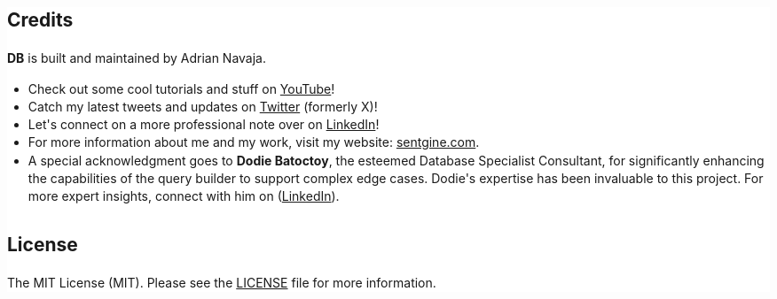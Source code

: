 ## Credits
**DB** is built and maintained by Adrian Navaja. 
- Check out some cool tutorials and stuff on [YouTube](https://www.youtube.com/@sentgine)!
- Catch my latest tweets and updates on [Twitter](https://twitter.com/sentgine) (formerly X)!
- Let's connect on a more professional note over on [LinkedIn](https://www.linkedin.com/in/adrian-navaja/)!
- For more information about me and my work, visit my website: [sentgine.com](https://www.sentgine.com/).
- A special acknowledgment goes to **Dodie Batoctoy**, the esteemed Database Specialist Consultant, for significantly enhancing the capabilities of the query builder to support complex edge cases. Dodie's expertise has been invaluable to this project. For more expert insights, connect with him on ([LinkedIn](https://www.linkedin.com/in/dodie-batoctoy-56833865/)).


## License
The MIT License (MIT). Please see the [LICENSE](https://github.com/sentgine/db/blob/main/LICENSE) file for more information.
